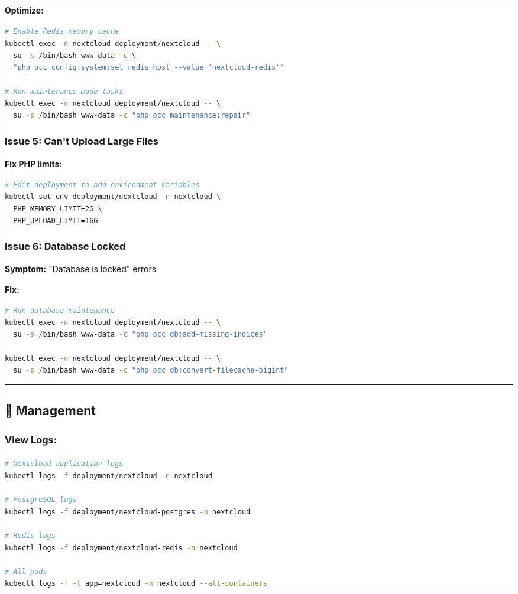 **Optimize:**
```bash
# Enable Redis memory cache
kubectl exec -n nextcloud deployment/nextcloud -- \
  su -s /bin/bash www-data -c \
  "php occ config:system:set redis host --value='nextcloud-redis'"

# Run maintenance mode tasks
kubectl exec -n nextcloud deployment/nextcloud -- \
  su -s /bin/bash www-data -c "php occ maintenance:repair"
```

### **Issue 5: Can't Upload Large Files**

**Fix PHP limits:**
```bash
# Edit deployment to add environment variables
kubectl set env deployment/nextcloud -n nextcloud \
  PHP_MEMORY_LIMIT=2G \
  PHP_UPLOAD_LIMIT=16G
```

### **Issue 6: Database Locked**

**Symptom:** "Database is locked" errors

**Fix:**
```bash
# Run database maintenance
kubectl exec -n nextcloud deployment/nextcloud -- \
  su -s /bin/bash www-data -c "php occ db:add-missing-indices"

kubectl exec -n nextcloud deployment/nextcloud -- \
  su -s /bin/bash www-data -c "php occ db:convert-filecache-bigint"
```

---

## 🔧 Management

### **View Logs:**
```bash
# Nextcloud application logs
kubectl logs -f deployment/nextcloud -n nextcloud

# PostgreSQL logs
kubectl logs -f deployment/nextcloud-postgres -n nextcloud

# Redis logs
kubectl logs -f deployment/nextcloud-redis -n nextcloud

# All pods
kubectl logs -f -l app=nextcloud -n nextcloud --all-containers
```
